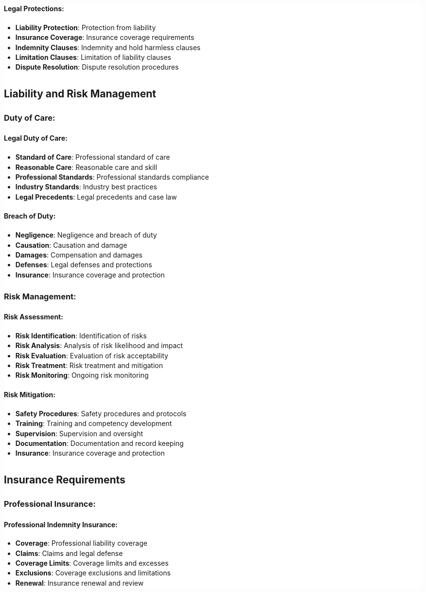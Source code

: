 #### Legal Protections:
- **Liability Protection**: Protection from liability
- **Insurance Coverage**: Insurance coverage requirements
- **Indemnity Clauses**: Indemnity and hold harmless clauses
- **Limitation Clauses**: Limitation of liability clauses
- **Dispute Resolution**: Dispute resolution procedures

## Liability and Risk Management

### Duty of Care:

#### Legal Duty of Care:
- **Standard of Care**: Professional standard of care
- **Reasonable Care**: Reasonable care and skill
- **Professional Standards**: Professional standards compliance
- **Industry Standards**: Industry best practices
- **Legal Precedents**: Legal precedents and case law

#### Breach of Duty:
- **Negligence**: Negligence and breach of duty
- **Causation**: Causation and damage
- **Damages**: Compensation and damages
- **Defenses**: Legal defenses and protections
- **Insurance**: Insurance coverage and protection

### Risk Management:

#### Risk Assessment:
- **Risk Identification**: Identification of risks
- **Risk Analysis**: Analysis of risk likelihood and impact
- **Risk Evaluation**: Evaluation of risk acceptability
- **Risk Treatment**: Risk treatment and mitigation
- **Risk Monitoring**: Ongoing risk monitoring

#### Risk Mitigation:
- **Safety Procedures**: Safety procedures and protocols
- **Training**: Training and competency development
- **Supervision**: Supervision and oversight
- **Documentation**: Documentation and record keeping
- **Insurance**: Insurance coverage and protection

## Insurance Requirements

### Professional Insurance:

#### Professional Indemnity Insurance:
- **Coverage**: Professional liability coverage
- **Claims**: Claims and legal defense
- **Coverage Limits**: Coverage limits and excesses
- **Exclusions**: Coverage exclusions and limitations
- **Renewal**: Insurance renewal and review
